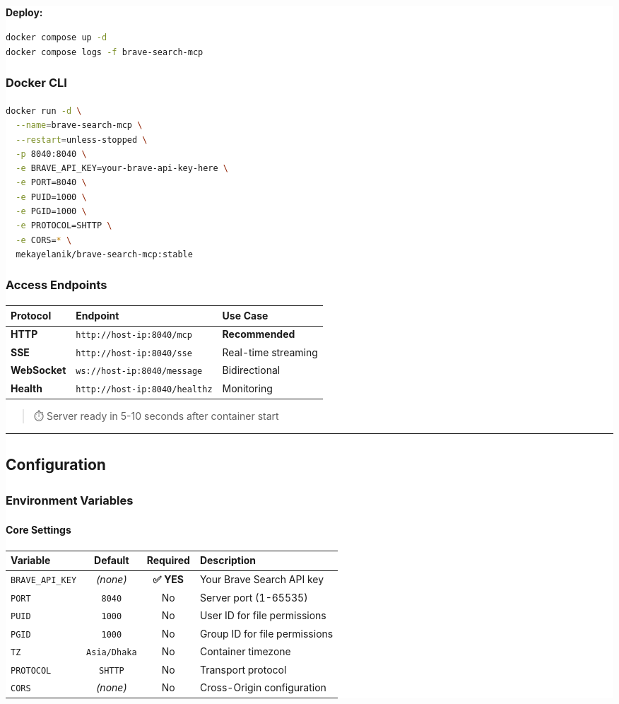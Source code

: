 **Deploy:**

```bash
docker compose up -d
docker compose logs -f brave-search-mcp
```

### Docker CLI

```bash
docker run -d \
  --name=brave-search-mcp \
  --restart=unless-stopped \
  -p 8040:8040 \
  -e BRAVE_API_KEY=your-brave-api-key-here \
  -e PORT=8040 \
  -e PUID=1000 \
  -e PGID=1000 \
  -e PROTOCOL=SHTTP \
  -e CORS=* \
  mekayelanik/brave-search-mcp:stable
```

### Access Endpoints

| Protocol | Endpoint | Use Case |
|:---------|:---------|:---------|
| **HTTP** | `http://host-ip:8040/mcp` | **Recommended** |
| **SSE** | `http://host-ip:8040/sse` | Real-time streaming |
| **WebSocket** | `ws://host-ip:8040/message` | Bidirectional |
| **Health** | `http://host-ip:8040/healthz` | Monitoring |

> ⏱️ Server ready in 5-10 seconds after container start

---

## Configuration

### Environment Variables

#### Core Settings

| Variable | Default | Required | Description |
|:---------|:-------:|:--------:|:------------|
| `BRAVE_API_KEY` | _(none)_ | **✅ YES** | Your Brave Search API key |
| `PORT` | `8040` | No | Server port (1-65535) |
| `PUID` | `1000` | No | User ID for file permissions |
| `PGID` | `1000` | No | Group ID for file permissions |
| `TZ` | `Asia/Dhaka` | No | Container timezone |
| `PROTOCOL` | `SHTTP` | No | Transport protocol |
| `CORS` | _(none)_ | No | Cross-Origin configuration |
